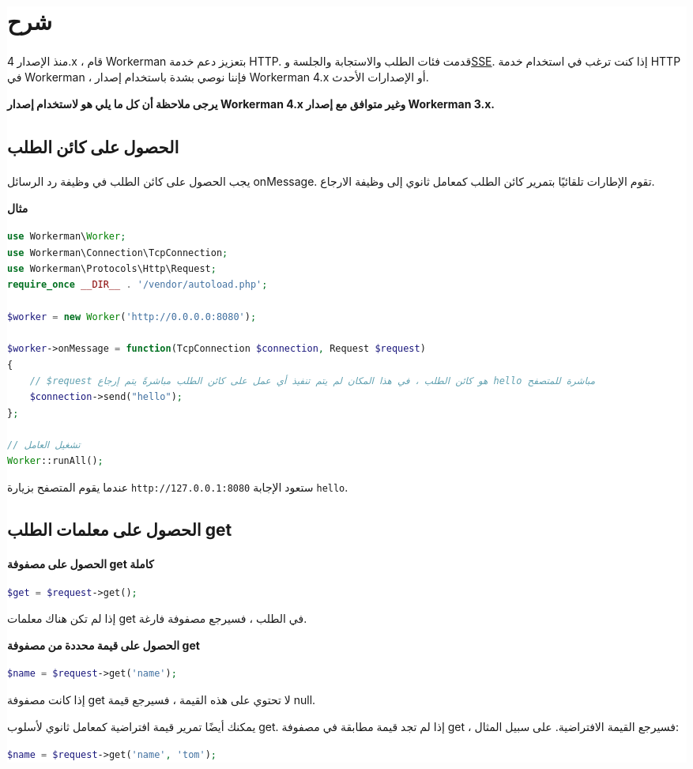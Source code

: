 # شرح
منذ الإصدار 4.x ، قام Workerman بتعزيز دعم خدمة HTTP. قدمت فئات الطلب والاستجابة والجلسة و[SSE](SSE.md). إذا كنت ترغب في استخدام خدمة HTTP في Workerman ، فإننا نوصي بشدة باستخدام إصدار Workerman 4.x أو الإصدارات الأحدث.

**يرجى ملاحظة أن كل ما يلي هو لاستخدام إصدار Workerman 4.x وغير متوافق مع إصدار Workerman 3.x.**

## الحصول على كائن الطلب
يجب الحصول على كائن الطلب في وظيفة رد الرسائل onMessage. تقوم الإطارات تلقائيًا بتمرير كائن الطلب كمعامل ثانوي إلى وظيفة الارجاع.

**مثال**
```php
use Workerman\Worker;
use Workerman\Connection\TcpConnection;
use Workerman\Protocols\Http\Request;
require_once __DIR__ . '/vendor/autoload.php';

$worker = new Worker('http://0.0.0.0:8080');

$worker->onMessage = function(TcpConnection $connection, Request $request)
{
    // $request هو كائن الطلب ، في هذا المكان لم يتم تنفيذ أي عمل على كائن الطلب مباشرةً يتم إرجاع hello مباشرة للمتصفح
    $connection->send("hello");
};

// تشغيل العامل
Worker::runAll();
```

عندما يقوم المتصفح بزيارة `http://127.0.0.1:8080` ستعود الإجابة `hello`.

## الحصول على معلمات الطلب get
**الحصول على مصفوفة get كاملة**
```php
$get = $request->get();
```
إذا لم تكن هناك معلمات get في الطلب ، فسيرجع مصفوفة فارغة.

**الحصول على قيمة محددة من مصفوفة get**
```php
$name = $request->get('name');
```
إذا كانت مصفوفة get لا تحتوي على هذه القيمة ، فسيرجع قيمة null.

يمكنك أيضًا تمرير قيمة افتراضية كمعامل ثانوي لأسلوب get. إذا لم تجد قيمة مطابقة في مصفوفة get ، فسيرجع القيمة الافتراضية. على سبيل المثال:
```php
$name = $request->get('name', 'tom');
```

